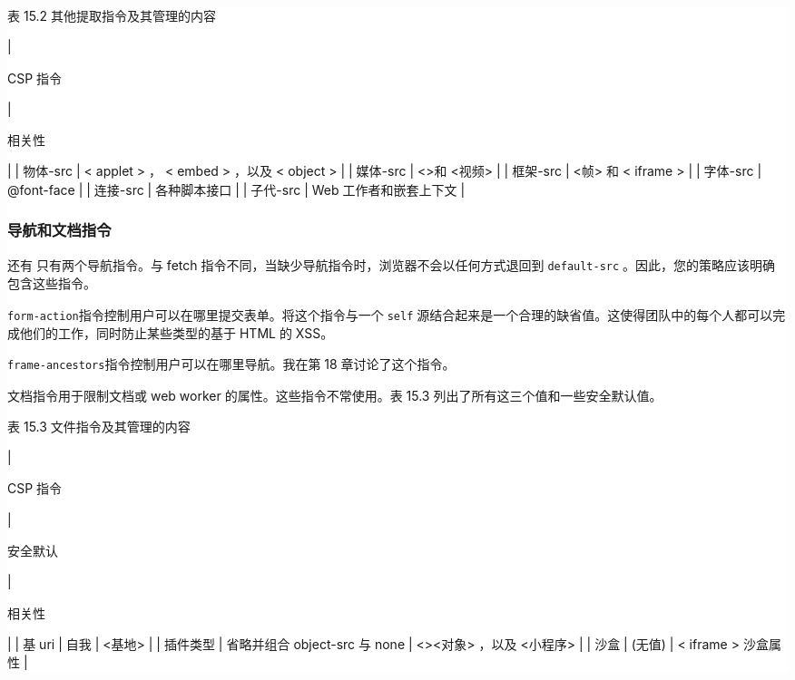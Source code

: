 表 15.2 其他提取指令及其管理的内容

| 

CSP 指令

 | 

相关性

 |
| 物体-src | < applet > ， < embed > ，以及 < object > |
| 媒体-src | <>和 <视频> |
| 框架-src | <帧> 和 < iframe > |
| 字体-src | @font-face |
| 连接-src | 各种脚本接口 |
| 子代-src | Web 工作者和嵌套上下文 |

### 导航和文档指令

还有 只有两个导航指令。与 fetch 指令不同，当缺少导航指令时，浏览器不会以任何方式退回到 `default-src` 。因此，您的策略应该明确包含这些指令。

`form-action`指令控制用户可以在哪里提交表单。将这个指令与一个 `self` 源结合起来是一个合理的缺省值。这使得团队中的每个人都可以完成他们的工作，同时防止某些类型的基于 HTML 的 XSS。

`frame-ancestors`指令控制用户可以在哪里导航。我在第 18 章讨论了这个指令。

文档指令用于限制文档或 web worker 的属性。这些指令不常使用。表 15.3 列出了所有这三个值和一些安全默认值。

表 15.3 文件指令及其管理的内容

| 

CSP 指令

 | 

安全默认

 | 

相关性

 |
| 基 uri | 自我 | <基地> |
| 插件类型 | 省略并组合 object-src 与 none | <><对象> ，以及 <小程序> |
| 沙盒 | (无值) | < iframe > 沙盒属性 |
